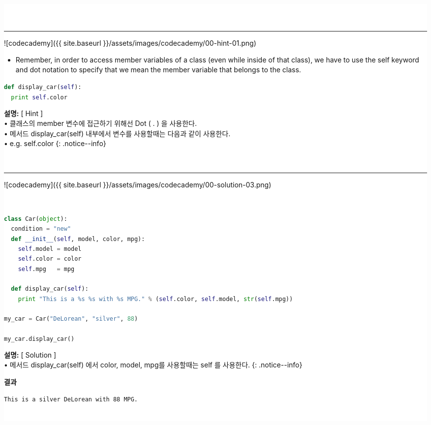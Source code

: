 <br>
<br>
<hr/>


![codecademy]({{ site.baseurl }}/assets/images/codecademy/00-hint-01.png)    
* Remember, in order to access member variables of a class (even while inside of that class), we have to use the self keyword and dot notation to specify that we mean the member variable that belongs to the class.

```python
def display_car(self):
  print self.color

```  

**설명:** [ Hint ]     
• 클래스의 member 변수에 접근하기 위해선 Dot ( . ) 을 사용한다.     
• 메서드 display_car(self) 내부에서 변수를 사용할때는 다음과 같이 사용한다.    
• e.g. self.color
{: .notice--info}

<br>
<hr/>


![codecademy]({{ site.baseurl }}/assets/images/codecademy/00-solution-03.png)    

<p style="page-break-before: always;"></p>
<br>

```python    
class Car(object):
  condition = "new"
  def __init__(self, model, color, mpg):
    self.model = model
    self.color = color
    self.mpg   = mpg
   
  def display_car(self):
    print "This is a %s %s with %s MPG." % (self.color, self.model, str(self.mpg))

my_car = Car("DeLorean", "silver", 88)

my_car.display_car()
```

**설명:** [ Solution ]     
• 메서드 display_car(self) 에서 color, model, mpg를 사용할때는 self 를 사용한다.
{: .notice--info}



**결과**     
``` 
This is a silver DeLorean with 88 MPG.
```      
<p style="page-break-before: always;"></p>
<br>
